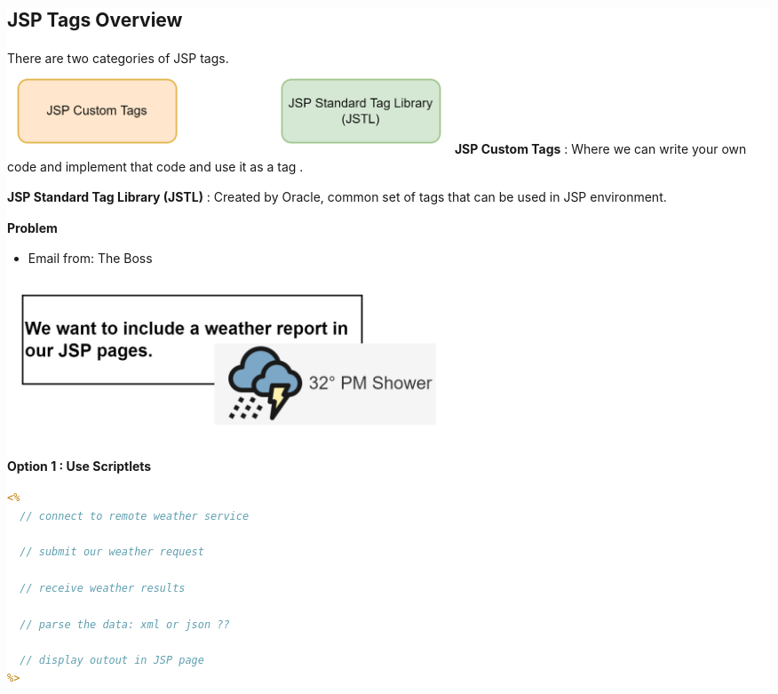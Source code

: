 
## JSP Tags Overview

There are two categories of JSP tags.  
<img src="imagesReadme/img_11.png" alt="drawing" width="500"/>
**JSP Custom Tags** : Where we can write your own code and implement that code and use it as a tag .

**JSP Standard Tag Library (JSTL)** : Created by Oracle, common set of tags that can be used in JSP environment.

**Problem**
+ Email from: The Boss

<img src="imagesReadme/img_10.png" width="500" />  

**Option 1 : Use Scriptlets**
```JSP
<%
  // connect to remote weather service

  // submit our weather request

  // receive weather results

  // parse the data: xml or json ?? 

  // display outout in JSP page
%>
```
